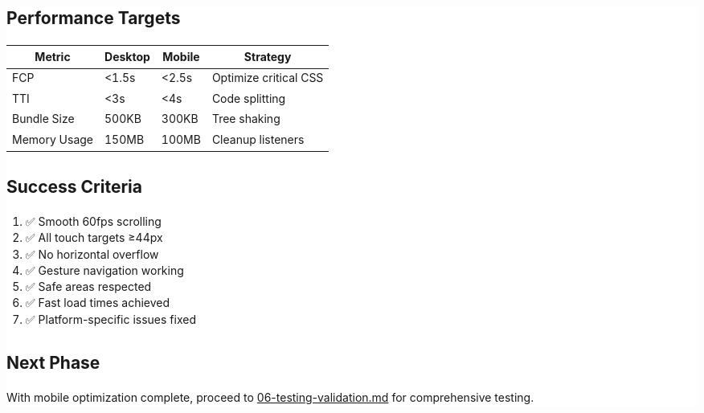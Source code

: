 ## Performance Targets

| Metric | Desktop | Mobile | Strategy |
|--------|---------|--------|----------|
| FCP | <1.5s | <2.5s | Optimize critical CSS |
| TTI | <3s | <4s | Code splitting |
| Bundle Size | 500KB | 300KB | Tree shaking |
| Memory Usage | 150MB | 100MB | Cleanup listeners |

## Success Criteria

1. ✅ Smooth 60fps scrolling
2. ✅ All touch targets ≥44px
3. ✅ No horizontal overflow
4. ✅ Gesture navigation working
5. ✅ Safe areas respected
6. ✅ Fast load times achieved
7. ✅ Platform-specific issues fixed

## Next Phase
With mobile optimization complete, proceed to [06-testing-validation.md](06-testing-validation.md) for comprehensive testing.